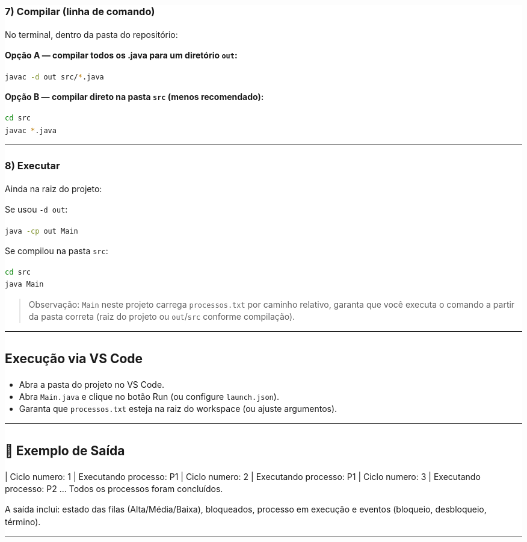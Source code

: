 ### 7) Compilar (linha de comando)
No terminal, dentro da pasta do repositório:

**Opção A — compilar todos os .java para um diretório `out`:**
```bash
javac -d out src/*.java
```

**Opção B — compilar direto na pasta `src` (menos recomendado):**
```bash
cd src
javac *.java
```

---

### 8) Executar
Ainda na raiz do projeto:

Se usou `-d out`:
```bash
java -cp out Main
```

Se compilou na pasta `src`:
```bash
cd src
java Main
```

> Observação: `Main` neste projeto carrega `processos.txt` por caminho relativo, garanta que você executa o comando a partir da pasta correta (raiz do projeto ou `out`/`src` conforme compilação).

---

## Execução via VS Code
- Abra a pasta do projeto no VS Code.
- Abra `Main.java` e clique no botão Run (ou configure `launch.json`).
- Garanta que `processos.txt` esteja na raiz do workspace (ou ajuste argumentos).

---

## 📄 Exemplo de Saída

| Ciclo numero: 1 | Executando processo: P1
| Ciclo numero: 2 | Executando processo: P1
| Ciclo numero: 3 | Executando processo: P2
...
Todos os processos foram concluídos.

A saída inclui: estado das filas (Alta/Média/Baixa), bloqueados, processo em execução e eventos (bloqueio, desbloqueio, término).

---